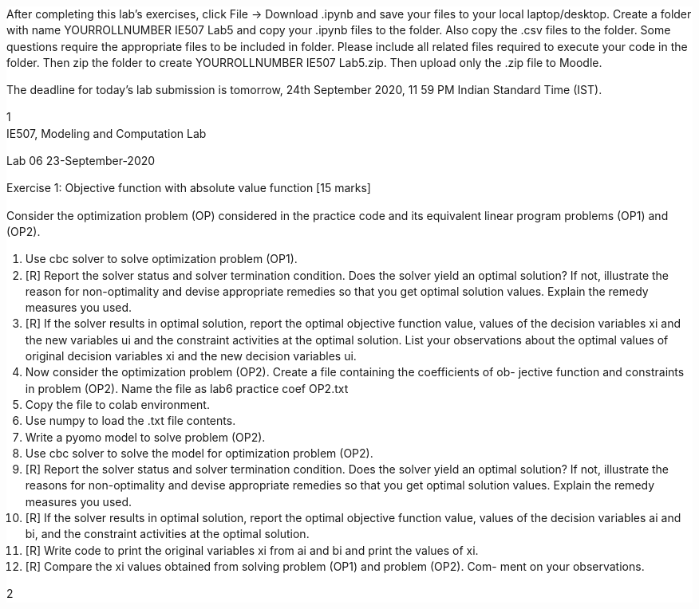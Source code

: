 After completing this lab’s exercises, click File → Download .ipynb and save your files to your local laptop/desktop. Create a folder with name YOURROLLNUMBER IE507 Lab5 and copy your .ipynb files to the folder. Also copy the .csv files to the folder. Some questions require the appropriate files to be included in folder. Please include all related files required to execute your code in the folder. Then zip the folder to create YOURROLLNUMBER IE507 Lab5.zip. Then upload only the .zip file to Moodle.

The deadline for today’s lab submission is tomorrow, 24th September 2020, 11 59 PM Indian Standard Time (IST).
</li>
</ul>
</div>
</div>
<div class="layoutArea">
<div class="column">
1

</div>
</div>
</div>
<div class="page" title="Page 2">
<div class="layoutArea">
<div class="column">
IE507, Modeling and Computation Lab

Lab 06 23-September-2020

Exercise 1: Objective function with absolute value function [15 marks]

Consider the optimization problem (OP) considered in the practice code and its equivalent linear program problems (OP1) and (OP2).

<ol>
<li>Use cbc solver to solve optimization problem (OP1).</li>
<li>[R] Report the solver status and solver termination condition. Does the solver yield an optimal solution? If not, illustrate the reason for non-optimality and devise appropriate remedies so that you get optimal solution values. Explain the remedy measures you used.</li>
<li>[R] If the solver results in optimal solution, report the optimal objective function value, values of the decision variables xi and the new variables ui and the constraint activities at the optimal solution. List your observations about the optimal values of original decision variables xi and the new decision variables ui.</li>
<li>Now consider the optimization problem (OP2). Create a file containing the coefficients of ob- jective function and constraints in problem (OP2). Name the file as lab6 practice coef OP2.txt</li>
<li>Copy the file to colab environment.</li>
<li>Use numpy to load the .txt file contents.</li>
<li>Write a pyomo model to solve problem (OP2).</li>
<li>Use cbc solver to solve the model for optimization problem (OP2).</li>
<li>[R] Report the solver status and solver termination condition. Does the solver yield an optimal solution? If not, illustrate the reasons for non-optimality and devise appropriate remedies so that you get optimal solution values. Explain the remedy measures you used.</li>
<li>[R] If the solver results in optimal solution, report the optimal objective function value, values of the decision variables ai and bi, and the constraint activities at the optimal solution.</li>
<li>[R] Write code to print the original variables xi from ai and bi and print the values of xi.</li>
<li>[R] Compare the xi values obtained from solving problem (OP1) and problem (OP2). Com- ment on your observations.</li>
</ol>
</div>
</div>
<div class="layoutArea">
<div class="column">
2
